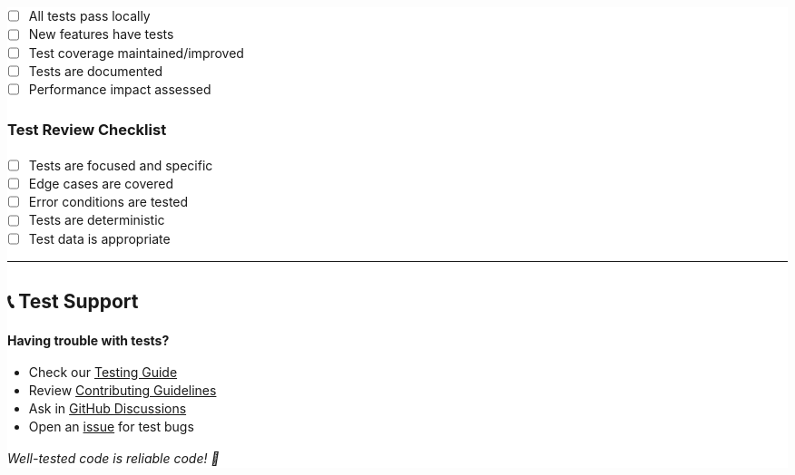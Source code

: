 - [ ] All tests pass locally
- [ ] New features have tests
- [ ] Test coverage maintained/improved
- [ ] Tests are documented
- [ ] Performance impact assessed

### Test Review Checklist

- [ ] Tests are focused and specific
- [ ] Edge cases are covered
- [ ] Error conditions are tested
- [ ] Tests are deterministic
- [ ] Test data is appropriate

---

## 📞 Test Support

**Having trouble with tests?**
- Check our [Testing Guide](../docs/development/testing.md)
- Review [Contributing Guidelines](../docs/development/contributing.md)  
- Ask in [GitHub Discussions](https://github.com/chrischizinski/pradel-jax/discussions)
- Open an [issue](https://github.com/chrischizinski/pradel-jax/issues) for test bugs

*Well-tested code is reliable code! 🧪*